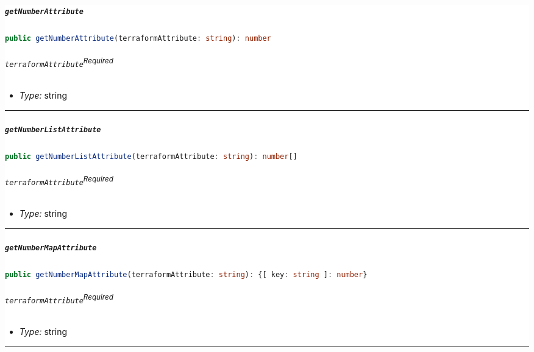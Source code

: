 ##### `getNumberAttribute` <a name="getNumberAttribute" id="@cdktf/provider-opentelekomcloud.dataOpentelekomcloudCsbsBackupPolicyV1.DataOpentelekomcloudCsbsBackupPolicyV1.getNumberAttribute"></a>

```typescript
public getNumberAttribute(terraformAttribute: string): number
```

###### `terraformAttribute`<sup>Required</sup> <a name="terraformAttribute" id="@cdktf/provider-opentelekomcloud.dataOpentelekomcloudCsbsBackupPolicyV1.DataOpentelekomcloudCsbsBackupPolicyV1.getNumberAttribute.parameter.terraformAttribute"></a>

- *Type:* string

---

##### `getNumberListAttribute` <a name="getNumberListAttribute" id="@cdktf/provider-opentelekomcloud.dataOpentelekomcloudCsbsBackupPolicyV1.DataOpentelekomcloudCsbsBackupPolicyV1.getNumberListAttribute"></a>

```typescript
public getNumberListAttribute(terraformAttribute: string): number[]
```

###### `terraformAttribute`<sup>Required</sup> <a name="terraformAttribute" id="@cdktf/provider-opentelekomcloud.dataOpentelekomcloudCsbsBackupPolicyV1.DataOpentelekomcloudCsbsBackupPolicyV1.getNumberListAttribute.parameter.terraformAttribute"></a>

- *Type:* string

---

##### `getNumberMapAttribute` <a name="getNumberMapAttribute" id="@cdktf/provider-opentelekomcloud.dataOpentelekomcloudCsbsBackupPolicyV1.DataOpentelekomcloudCsbsBackupPolicyV1.getNumberMapAttribute"></a>

```typescript
public getNumberMapAttribute(terraformAttribute: string): {[ key: string ]: number}
```

###### `terraformAttribute`<sup>Required</sup> <a name="terraformAttribute" id="@cdktf/provider-opentelekomcloud.dataOpentelekomcloudCsbsBackupPolicyV1.DataOpentelekomcloudCsbsBackupPolicyV1.getNumberMapAttribute.parameter.terraformAttribute"></a>

- *Type:* string

---
